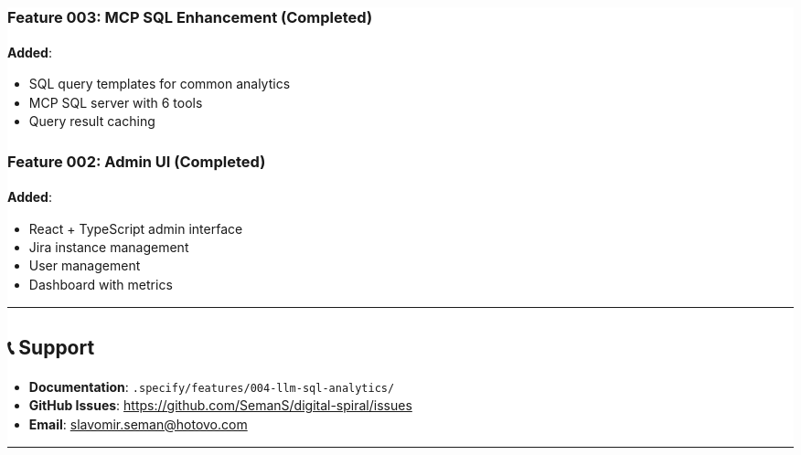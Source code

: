 ### Feature 003: MCP SQL Enhancement (Completed)
**Added**:
- SQL query templates for common analytics
- MCP SQL server with 6 tools
- Query result caching

### Feature 002: Admin UI (Completed)
**Added**:
- React + TypeScript admin interface
- Jira instance management
- User management
- Dashboard with metrics

---

## 📞 Support

- **Documentation**: `.specify/features/004-llm-sql-analytics/`
- **GitHub Issues**: https://github.com/SemanS/digital-spiral/issues
- **Email**: slavomir.seman@hotovo.com

---





